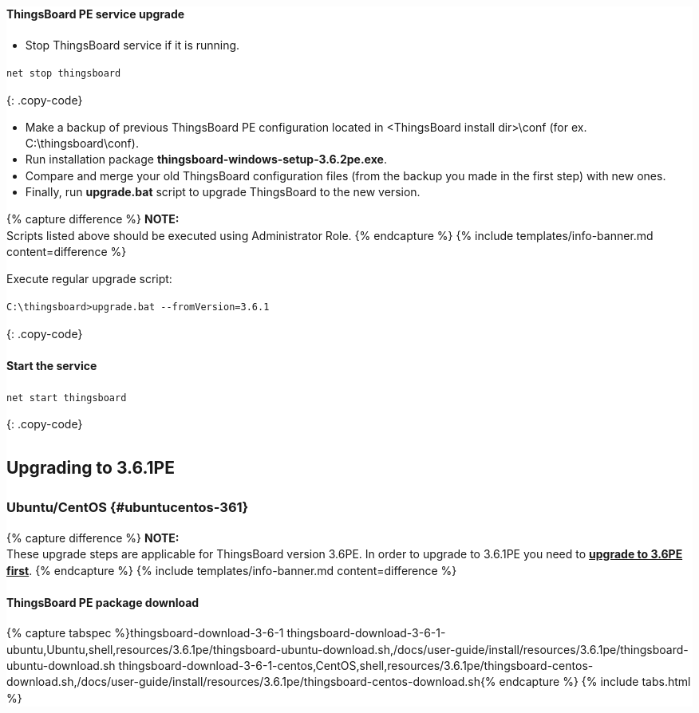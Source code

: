 #### ThingsBoard PE service upgrade

* Stop ThingsBoard service if it is running.

```text
net stop thingsboard
```
{: .copy-code}

* Make a backup of previous ThingsBoard PE configuration located in \<ThingsBoard install dir\>\conf (for ex. C:\thingsboard\conf).
* Run installation package **thingsboard-windows-setup-3.6.2pe.exe**.
* Compare and merge your old ThingsBoard configuration files (from the backup you made in the first step) with new ones.
* Finally, run **upgrade.bat** script to upgrade ThingsBoard to the new version.

{% capture difference %}
**NOTE:**
<br>
Scripts listed above should be executed using Administrator Role.
{% endcapture %}
{% include templates/info-banner.md content=difference %}

Execute regular upgrade script:

```text
C:\thingsboard>upgrade.bat --fromVersion=3.6.1
```
{: .copy-code}

#### Start the service

```text
net start thingsboard
```
{: .copy-code}

## Upgrading to 3.6.1PE

### Ubuntu/CentOS {#ubuntucentos-361}

{% capture difference %}
**NOTE:**
<br>
These upgrade steps are applicable for ThingsBoard version 3.6PE. In order to upgrade to 3.6.1PE you need to [**upgrade to 3.6PE first**](/docs/user-guide/install/pe/upgrade-instructions/#ubuntucentos-36).
{% endcapture %}
{% include templates/info-banner.md content=difference %}

#### ThingsBoard PE package download

{% capture tabspec %}thingsboard-download-3-6-1
thingsboard-download-3-6-1-ubuntu,Ubuntu,shell,resources/3.6.1pe/thingsboard-ubuntu-download.sh,/docs/user-guide/install/resources/3.6.1pe/thingsboard-ubuntu-download.sh
thingsboard-download-3-6-1-centos,CentOS,shell,resources/3.6.1pe/thingsboard-centos-download.sh,/docs/user-guide/install/resources/3.6.1pe/thingsboard-centos-download.sh{% endcapture %}
{% include tabs.html %}
